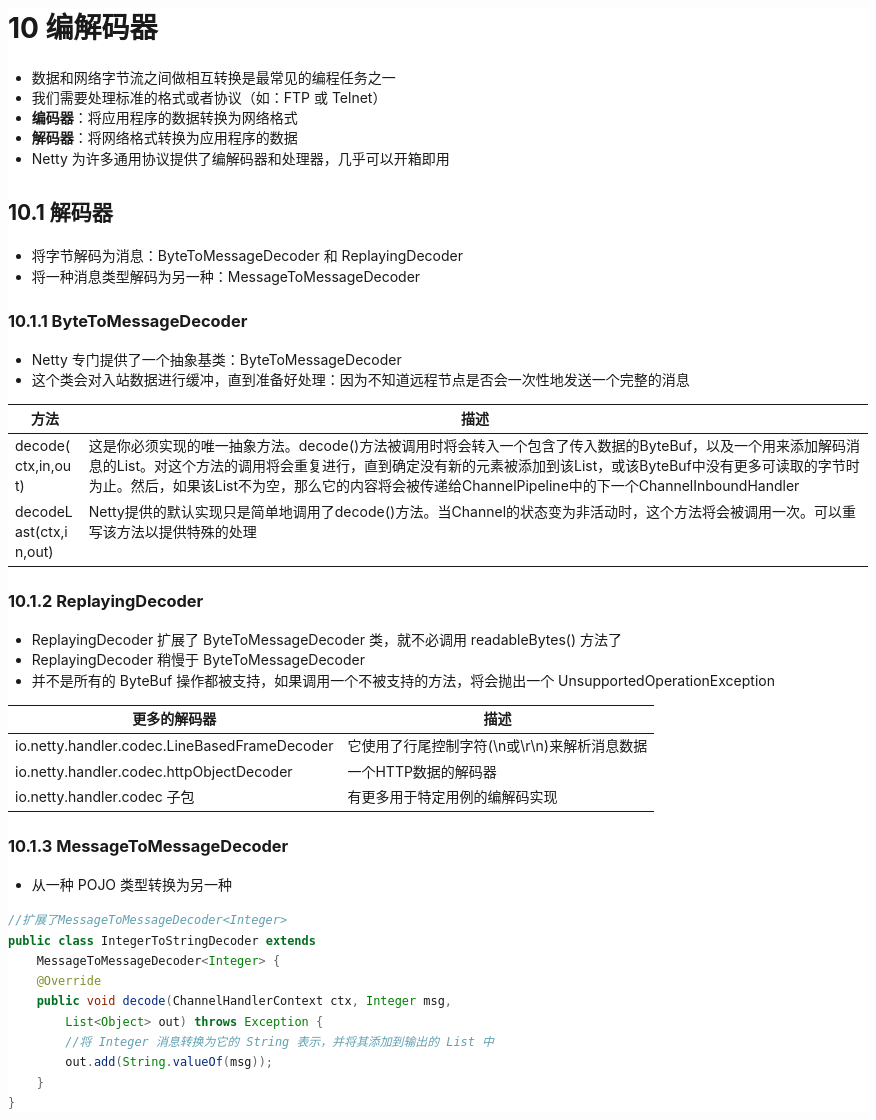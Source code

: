 

# 10 编解码器

- 数据和网络字节流之间做相互转换是最常见的编程任务之一
- 我们需要处理标准的格式或者协议（如：FTP 或 Telnet）
- **编码器**：将应用程序的数据转换为网络格式
- **解码器**：将网络格式转换为应用程序的数据
- Netty 为许多通用协议提供了编解码器和处理器，几乎可以开箱即用

## 10.1 解码器

- 将字节解码为消息：ByteToMessageDecoder 和 ReplayingDecoder
- 将一种消息类型解码为另一种：MessageToMessageDecoder

### 10.1.1 ByteToMessageDecoder

- Netty 专门提供了一个抽象基类：ByteToMessageDecoder
- 这个类会对入站数据进行缓冲，直到准备好处理：因为不知道远程节点是否会一次性地发送一个完整的消息

| 方法                   | 描述                                                         |
| ---------------------- | ------------------------------------------------------------ |
| decode(ctx,in,out)     | 这是你必须实现的唯一抽象方法。decode()方法被调用时将会转入一个包含了传入数据的ByteBuf，以及一个用来添加解码消息的List。对这个方法的调用将会重复进行，直到确定没有新的元素被添加到该List，或该ByteBuf中没有更多可读取的字节时为止。然后，如果该List不为空，那么它的内容将会被传递给ChannelPipeline中的下一个ChannelInboundHandler |
| decodeLast(ctx,in,out) | Netty提供的默认实现只是简单地调用了decode()方法。当Channel的状态变为非活动时，这个方法将会被调用一次。可以重写该方法以提供特殊的处理 |

### 10.1.2 ReplayingDecoder

- ReplayingDecoder 扩展了 ByteToMessageDecoder 类，就不必调用 readableBytes() 方法了
- ReplayingDecoder 稍慢于 ByteToMessageDecoder
- 并不是所有的 ByteBuf 操作都被支持，如果调用一个不被支持的方法，将会抛出一个 UnsupportedOperationException

| 更多的解码器                                 | 描述                                         |
| -------------------------------------------- | -------------------------------------------- |
| io.netty.handler.codec.LineBasedFrameDecoder | 它使用了行尾控制字符(\n或\r\n)来解析消息数据 |
| io.netty.handler.codec.httpObjectDecoder     | 一个HTTP数据的解码器                         |
| io.netty.handler.codec 子包                  | 有更多用于特定用例的编解码实现               |

### 10.1.3 MessageToMessageDecoder

- 从一种 POJO 类型转换为另一种

```java
//扩展了MessageToMessageDecoder<Integer>
public class IntegerToStringDecoder extends
    MessageToMessageDecoder<Integer> {
    @Override
    public void decode(ChannelHandlerContext ctx, Integer msg,
        List<Object> out) throws Exception {
        //将 Integer 消息转换为它的 String 表示，并将其添加到输出的 List 中
        out.add(String.valueOf(msg));
    }
}
```
